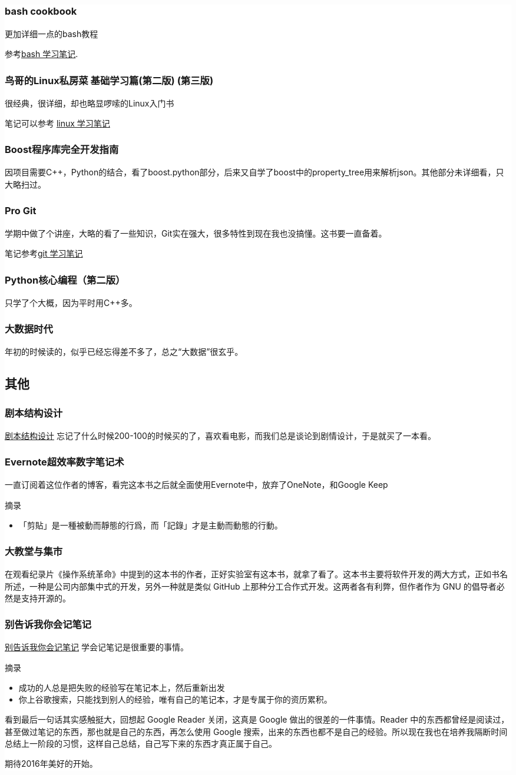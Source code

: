 ### bash cookbook
更加详细一点的bash教程

参考[bash 学习笔记](/post/2015/09/bash-learning-notes.html).

### 鸟哥的Linux私房菜 基础学习篇(第二版) (第三版)
很经典，很详细，却也略显啰嗦的Linux入门书

笔记可以参考 [linux 学习笔记](/categories.html#linux-ref)

### Boost程序库完全开发指南
因项目需要C++，Python的结合，看了boost.python部分，后来又自学了boost中的property_tree用来解析json。其他部分未详细看，只大略扫过。

### Pro Git
学期中做了个讲座，大略的看了一些知识，Git实在强大，很多特性到现在我也没搞懂。这书要一直备着。

笔记参考[git 学习笔记](/categories.html#git-ref)

### Python核心编程（第二版）
只学了个大概，因为平时用C++多。

### 大数据时代
年初的时候读的，似乎已经忘得差不多了，总之“大数据”很玄乎。

## 其他

### 剧本结构设计
[剧本结构设计](http://book.douban.com/subject/26285560/) 忘记了什么时候200-100的时候买的了，喜欢看电影，而我们总是谈论到剧情设计，于是就买了一本看。

### Evernote超效率数字笔记术
一直订阅着这位作者的博客，看完这本书之后就全面使用Evernote中，放弃了OneNote，和Google Keep

摘录

- 「剪貼」是一種被動而靜態的行爲，而「記錄」才是主動而動態的行動。

### 大教堂与集市

在观看纪录片《操作系统革命》中提到的这本书的作者，正好实验室有这本书，就拿了看了。这本书主要将软件开发的两大方式，正如书名所述，一种是公司内部集中式的开发，另外一种就是类似 GitHub 上那种分工合作式开发。这两者各有利弊，但作者作为 GNU 的倡导者必然是支持开源的。

### 别告诉我你会记笔记

[别告诉我你会记笔记](http://book.douban.com/subject/6077688/) 学会记笔记是很重要的事情。

摘录

- 成功的人总是把失败的经验写在笔记本上，然后重新出发
- 你上谷歌搜索，只能找到别人的经验，唯有自己的笔记本，才是专属于你的资历累积。

看到最后一句话其实感触挺大，回想起 Google Reader 关闭，这真是 Google 做出的很差的一件事情。Reader 中的东西都曾经是阅读过，甚至做过笔记的东西，那也就是自己的东西，再怎么使用 Google 搜索，出来的东西也都不是自己的经验。所以现在我也在培养我隔断时间总结上一阶段的习惯，这样自己总结，自己写下来的东西才真正属于自己。

期待2016年美好的开始。
